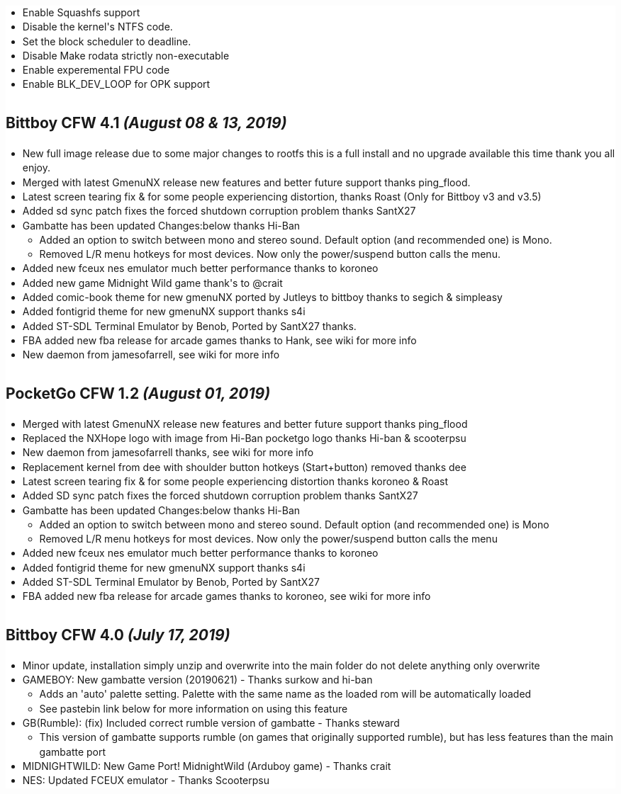   - Enable Squashfs support
  - Disable the kernel's NTFS code.
  - Set the block scheduler to deadline.
  - Disable Make rodata strictly non-executable
  - Enable experemental FPU code
  - Enable BLK_DEV_LOOP for OPK support


## Bittboy CFW 4.1 _(August 08 & 13, 2019)_

- New full image release due to some major changes to rootfs this is a full install and no upgrade available this time thank you all enjoy.
- Merged with latest GmenuNX release new features and better future support thanks ping_flood.
- Latest screen tearing fix & for some people experiencing distortion, thanks Roast (Only for Bittboy v3 and v3.5)
- Added sd sync patch fixes the forced shutdown corruption problem thanks SantX27 
- Gambatte has been updated Changes:below thanks Hi-Ban
  - Added an option to switch between mono and stereo sound. Default option (and recommended one) is Mono.
  - Removed L/R menu hotkeys for most devices. Now only the power/suspend button calls the menu.
- Added new fceux nes emulator much better performance thanks to koroneo
- Added new game Midnight Wild game thank's to @crait 
- Added comic-book theme for new gmenuNX ported by Jutleys to bittboy thanks to segich & simpleasy
- Added fontigrid theme for new gmenuNX support thanks s4i
- Added ST-SDL Terminal Emulator by Benob, Ported by SantX27 thanks.
- FBA added new fba release for arcade games thanks to Hank, see wiki for more info
- New daemon from jamesofarrell, see wiki for more info

## PocketGo CFW 1.2 _(August 01, 2019)_
- Merged with latest GmenuNX release new features and better future support thanks ping_flood
- Replaced the NXHope logo with image from Hi-Ban pocketgo logo thanks Hi-ban & scooterpsu
- New daemon from jamesofarrell thanks, see wiki for more info
- Replacement kernel from dee with shoulder button hotkeys (Start+button) removed thanks dee
- Latest screen tearing fix & for some people experiencing distortion thanks koroneo & Roast
- Added SD sync patch fixes the forced shutdown corruption problem thanks SantX27 
- Gambatte has been updated Changes:below thanks Hi-Ban
  - Added an option to switch between mono and stereo sound. Default option (and recommended one) is Mono
  - Removed L/R menu hotkeys for most devices. Now only the power/suspend button calls the menu
- Added new fceux nes emulator much better performance thanks to koroneo
- Added fontigrid theme for new gmenuNX support thanks s4i
- Added ST-SDL Terminal Emulator by Benob, Ported by SantX27
- FBA added new fba release for arcade games thanks to koroneo, see wiki for more info

## Bittboy CFW 4.0 _(July 17, 2019)_
- Minor update, installation simply unzip and overwrite into the main folder do not delete anything only overwrite
- GAMEBOY: New gambatte version (20190621) - Thanks surkow and hi-ban
  - Adds an 'auto' palette setting. Palette with the same name as the loaded rom will be automatically loaded
  - See pastebin link below for more information on using this feature
- GB(Rumble): (fix) Included correct rumble version of gambatte - Thanks steward
  - This version of gambatte supports rumble (on games that originally supported rumble), but has less features than the main gambatte port
- MIDNIGHTWILD: New Game Port! MidnightWild (Arduboy game) - Thanks crait
- NES: Updated FCEUX emulator - Thanks Scooterpsu
